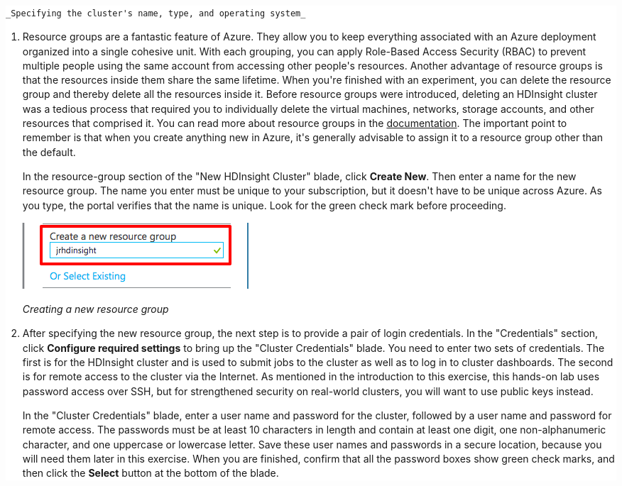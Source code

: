     _Specifying the cluster's name, type, and operating system_

1. Resource groups are a fantastic feature of Azure. They allow you to keep everything associated with an Azure deployment organized into a single cohesive unit. With each grouping, you can apply Role-Based Access Security (RBAC) to prevent multiple people using the same account from accessing other people's resources. Another advantage of resource groups is that the resources inside them share the same lifetime. When you're finished with an experiment, you can delete the resource group and thereby delete all the resources inside it. Before resource groups were introduced, deleting an HDInsight cluster was a tedious process that required you to individually delete the virtual machines, networks, storage accounts, and other resources that comprised it. You can read more about resource groups in the [documentation](https://azure.microsoft.com/en-us/documentation/articles/resource-group-overview/). The important point to remember is that when you create anything new in Azure, it's generally advisable to assign it to a resource group other than the default.

    In the resource-group section of the "New HDInsight Cluster" blade, click **Create New**. Then enter a name for the new resource group. The name you enter must be unique to your subscription, but it doesn't have to be unique across Azure. As you type, the portal verifies that the name is unique. Look for the green check mark before proceeding.

    ![Creating a new resource group](Images/ex1-create-resource-group.png)

    _Creating a new resource group_

1. After specifying the new resource group, the next step is to provide a pair of login credentials. In the "Credentials" section, click **Configure required settings** to bring up the "Cluster Credentials" blade. You need to enter two sets of credentials. The first is for the HDInsight cluster and is used to submit jobs to the cluster as well as to log in to cluster dashboards. The second is for remote access to the cluster via the Internet. As mentioned in the introduction to this exercise, this hands-on lab uses password access over SSH, but for strengthened security on real-world clusters, you will want to use public keys instead.

    In the "Cluster Credentials" blade, enter a user name and password for the cluster, followed by a user name and password for remote access. The passwords must be at least 10 characters in length and contain at least one digit, one non-alphanumeric character, and one uppercase or lowercase letter. Save these user names and passwords in a secure location, because you will need them later in this exercise. When you are finished, confirm that all the password boxes show green check marks, and then click the **Select** button at the bottom of the blade.
